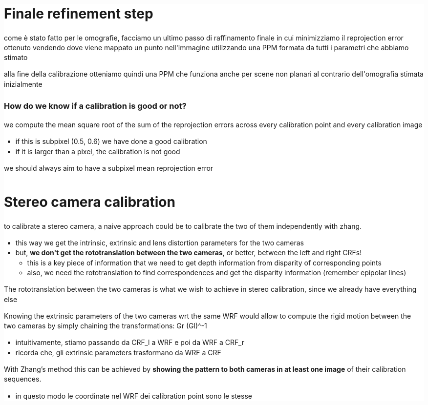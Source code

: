 # Finale refinement step

come è stato fatto per le omografie, facciamo un ultimo passo di raffinamento finale in cui minimizziamo il reprojection error ottenuto vendendo dove viene mappato un punto nell'immagine utilizzando una PPM formata da tutti i parametri che abbiamo stimato

alla fine della calibrazione otteniamo quindi una PPM che funziona anche per scene non planari al contrario dell'omografia stimata inizialmente

### How do we know if a calibration is good or not?

we compute the mean square root of the sum of the reprojection errors across every calibration point and every calibration image

- if this is subpixel (0.5, 0.6) we have done a good calibration
- if it is larger than a pixel, the calibration is not good

we should always aim to have a subpixel mean reprojection error

# Stereo camera calibration

to calibrate a stereo camera, a naive approach could be to calibrate the two of them independently with zhang.

- this way we get the intrinsic, extrinsic and lens distortion parameters for the two cameras
- but, **we don't get the rototranslation between the two cameras**, or better, between the left and right CRFs!
  - this is a key piece of information that we need to get depth information from disparity of corresponding points
  - also, we need the rototranslation to find correspondences and get the disparity information (remember epipolar lines)

The rototranslation between the two cameras is what we wish to achieve in stereo calibration, since we already have everything else

Knowing the extrinsic parameters of the two cameras wrt the same WRF would allow to compute the rigid motion between the two cameras by simply chaining the transformations: Gr (Gl)^-1

- intuitivamente, stiamo passando da CRF_l a WRF e poi da WRF a CRF_r
- ricorda che, gli extrinsic parameters trasformano da WRF a CRF

With Zhang’s method this can be achieved by **showing the pattern to both cameras in at least one image** of their calibration sequences.

- in questo modo le coordinate nel WRF dei calibration point sono le stesse
